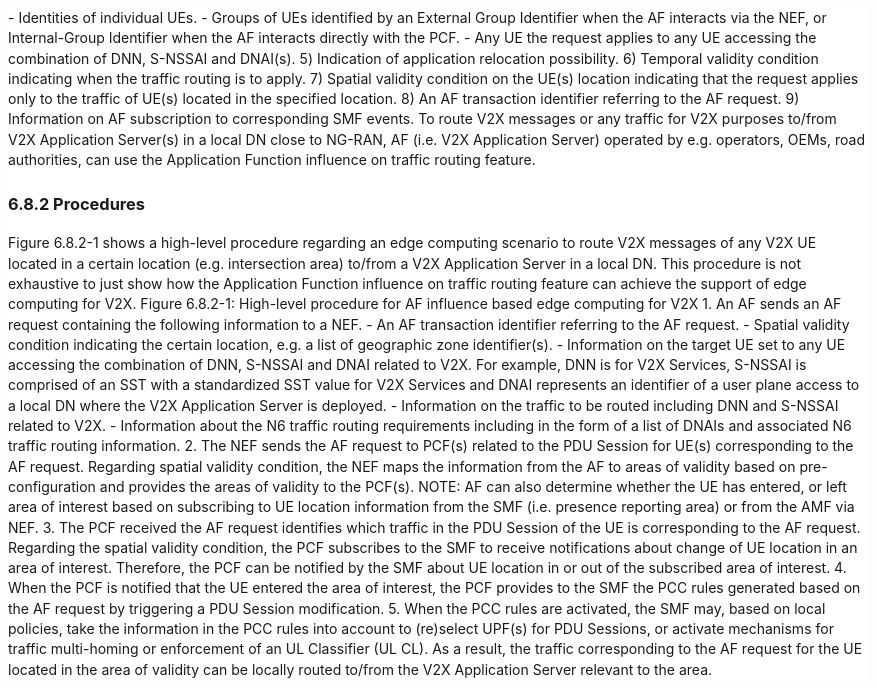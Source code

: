 \- Identities of individual UEs.
\- Groups of UEs identified by an External Group Identifier when the AF
interacts via the NEF, or Internal-Group Identifier when the AF interacts
directly with the PCF.
\- Any UE the request applies to any UE accessing the combination of DNN,
S-NSSAI and DNAI(s).
5) Indication of application relocation possibility.
6) Temporal validity condition indicating when the traffic routing is to
apply.
7) Spatial validity condition on the UE(s) location indicating that the
request applies only to the traffic of UE(s) located in the specified
location.
8) An AF transaction identifier referring to the AF request.
9) Information on AF subscription to corresponding SMF events.
To route V2X messages or any traffic for V2X purposes to/from V2X Application
Server(s) in a local DN close to NG-RAN, AF (i.e. V2X Application Server)
operated by e.g. operators, OEMs, road authorities, can use the Application
Function influence on traffic routing feature.
### 6.8.2 Procedures
Figure 6.8.2-1 shows a high-level procedure regarding an edge computing
scenario to route V2X messages of any V2X UE located in a certain location
(e.g. intersection area) to/from a V2X Application Server in a local DN. This
procedure is not exhaustive to just show how the Application Function
influence on traffic routing feature can achieve the support of edge computing
for V2X.
Figure 6.8.2-1: High-level procedure for AF influence based edge computing for
V2X
1\. An AF sends an AF request containing the following information to a NEF.
\- An AF transaction identifier referring to the AF request.
\- Spatial validity condition indicating the certain location, e.g. a list of
geographic zone identifier(s).
\- Information on the target UE set to any UE accessing the combination of
DNN, S-NSSAI and DNAI related to V2X. For example, DNN is for V2X Services,
S-NSSAI is comprised of an SST with a standardized SST value for V2X Services
and DNAI represents an identifier of a user plane access to a local DN where
the V2X Application Server is deployed.
\- Information on the traffic to be routed including DNN and S-NSSAI related
to V2X.
\- Information about the N6 traffic routing requirements including in the form
of a list of DNAIs and associated N6 traffic routing information.
2\. The NEF sends the AF request to PCF(s) related to the PDU Session for
UE(s) corresponding to the AF request. Regarding spatial validity condition,
the NEF maps the information from the AF to areas of validity based on pre-
configuration and provides the areas of validity to the PCF(s).
NOTE: AF can also determine whether the UE has entered, or left area of
interest based on subscribing to UE location information from the SMF (i.e.
presence reporting area) or from the AMF via NEF.
3\. The PCF received the AF request identifies which traffic in the PDU
Session of the UE is corresponding to the AF request. Regarding the spatial
validity condition, the PCF subscribes to the SMF to receive notifications
about change of UE location in an area of interest. Therefore, the PCF can be
notified by the SMF about UE location in or out of the subscribed area of
interest.
4\. When the PCF is notified that the UE entered the area of interest, the PCF
provides to the SMF the PCC rules generated based on the AF request by
triggering a PDU Session modification.
5\. When the PCC rules are activated, the SMF may, based on local policies,
take the information in the PCC rules into account to (re)select UPF(s) for
PDU Sessions, or activate mechanisms for traffic multi-homing or enforcement
of an UL Classifier (UL CL).
As a result, the traffic corresponding to the AF request for the UE located in
the area of validity can be locally routed to/from the V2X Application Server
relevant to the area.